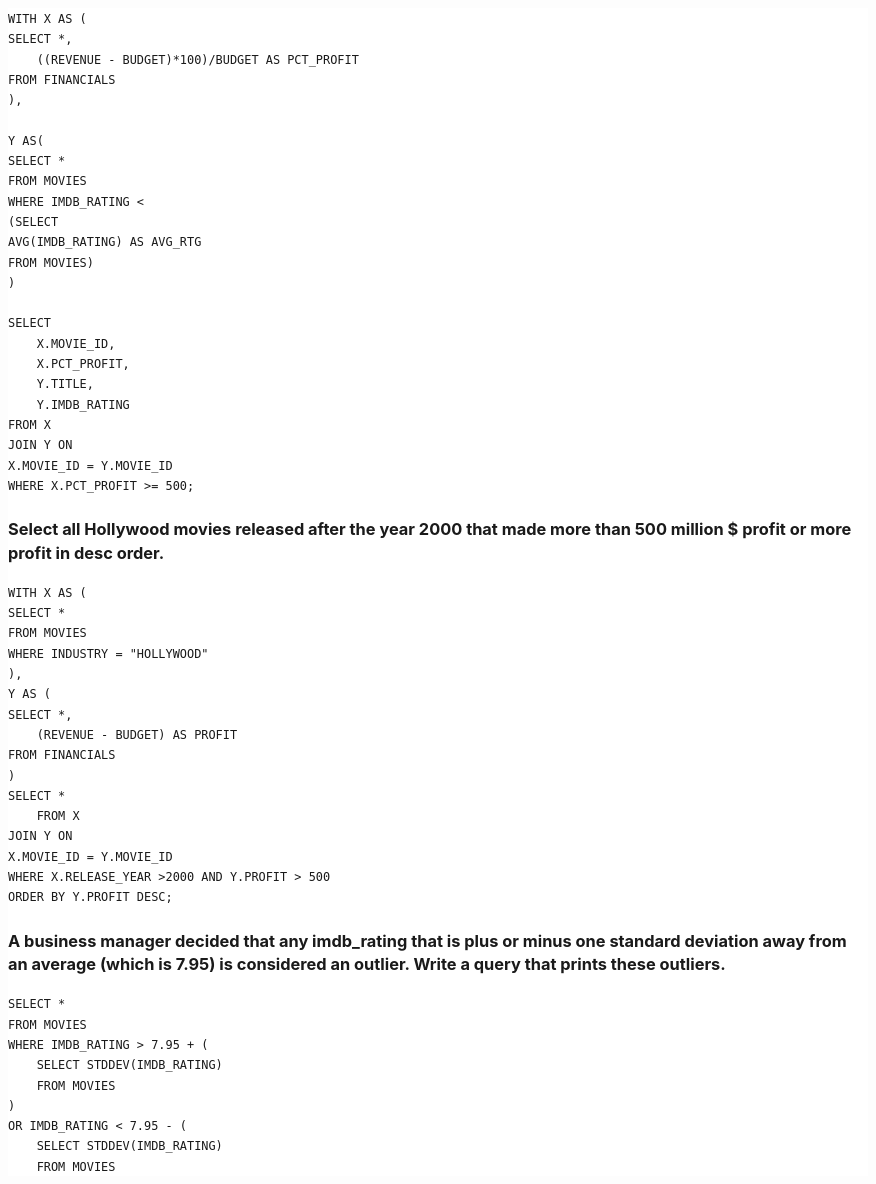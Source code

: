 ```
WITH X AS (
SELECT *,
	((REVENUE - BUDGET)*100)/BUDGET AS PCT_PROFIT
FROM FINANCIALS
),

Y AS(
SELECT *
FROM MOVIES
WHERE IMDB_RATING <
(SELECT 
AVG(IMDB_RATING) AS AVG_RTG
FROM MOVIES)
)

SELECT
	X.MOVIE_ID,
    X.PCT_PROFIT,
    Y.TITLE,
    Y.IMDB_RATING
FROM X
JOIN Y ON
X.MOVIE_ID = Y.MOVIE_ID
WHERE X.PCT_PROFIT >= 500;
```


### Select all Hollywood movies released after the year 2000 that made more than 500 million $ profit or more profit in desc order.
```
WITH X AS (
SELECT * 
FROM MOVIES
WHERE INDUSTRY = "HOLLYWOOD"
),
Y AS (
SELECT *,
	(REVENUE - BUDGET) AS PROFIT
FROM FINANCIALS
)
SELECT *
	FROM X
JOIN Y ON
X.MOVIE_ID = Y.MOVIE_ID
WHERE X.RELEASE_YEAR >2000 AND Y.PROFIT > 500
ORDER BY Y.PROFIT DESC;
```

### A business manager decided that any imdb_rating that is plus or minus one standard deviation away from an average (which is 7.95) is considered an outlier. Write a query that prints these outliers.
```
SELECT * 
FROM MOVIES 
WHERE IMDB_RATING > 7.95 + (
    SELECT STDDEV(IMDB_RATING) 
    FROM MOVIES
)
OR IMDB_RATING < 7.95 - (
    SELECT STDDEV(IMDB_RATING) 
    FROM MOVIES
```
